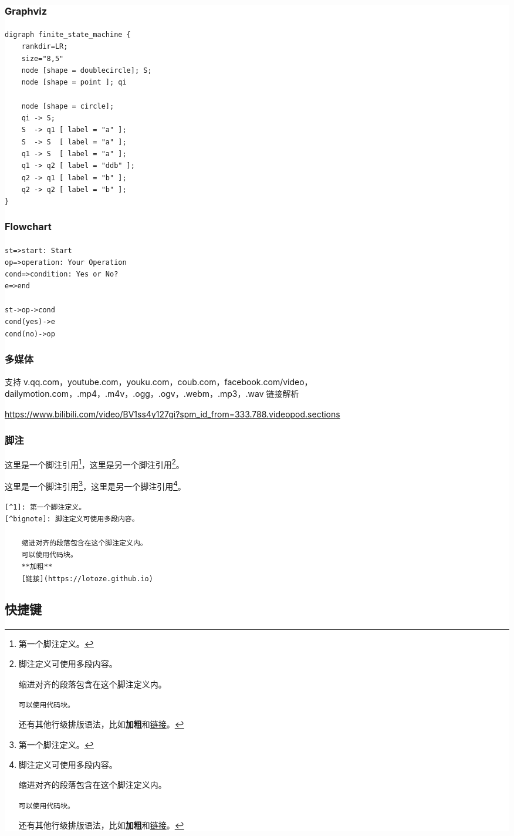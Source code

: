 ### Graphviz

```graphviz
digraph finite_state_machine {
    rankdir=LR;
    size="8,5"
    node [shape = doublecircle]; S;
    node [shape = point ]; qi

    node [shape = circle];
    qi -> S;
    S  -> q1 [ label = "a" ];
    S  -> S  [ label = "a" ];
    q1 -> S  [ label = "a" ];
    q1 -> q2 [ label = "ddb" ];
    q2 -> q1 [ label = "b" ];
    q2 -> q2 [ label = "b" ];
}
```

### Flowchart

```flowchart
st=>start: Start
op=>operation: Your Operation
cond=>condition: Yes or No?
e=>end

st->op->cond
cond(yes)->e
cond(no)->op
```

### 多媒体

支持 v.qq.com，youtube.com，youku.com，coub.com，facebook.com/video，dailymotion.com，.mp4，.m4v，.ogg，.ogv，.webm，.mp3，.wav 链接解析

https://www.bilibili.com/video/BV1ss4y127gi?spm_id_from=333.788.videopod.sections

### 脚注

这里是一个脚注引用[^1]，这里是另一个脚注引用[^bignote]。

[^1]: 第一个脚注定义。

[^bignote]: 脚注定义可使用多段内容。

       缩进对齐的段落包含在这个脚注定义内。
    
       ```
       可以使用代码块。
       ```
       还有其他行级排版语法，比如**加粗**和[链接](https://lotoze.github.io)。


这里是一个脚注引用[^1]，这里是另一个脚注引用[^bignote]。
```
[^1]: 第一个脚注定义。
[^bignote]: 脚注定义可使用多段内容。

    缩进对齐的段落包含在这个脚注定义内。
    可以使用代码块。
    **加粗**
    [链接](https://lotoze.github.io)
```
## 快捷键


[链接标识]: lotoze.github.io
[链接标识]: https://lotoze.github.io